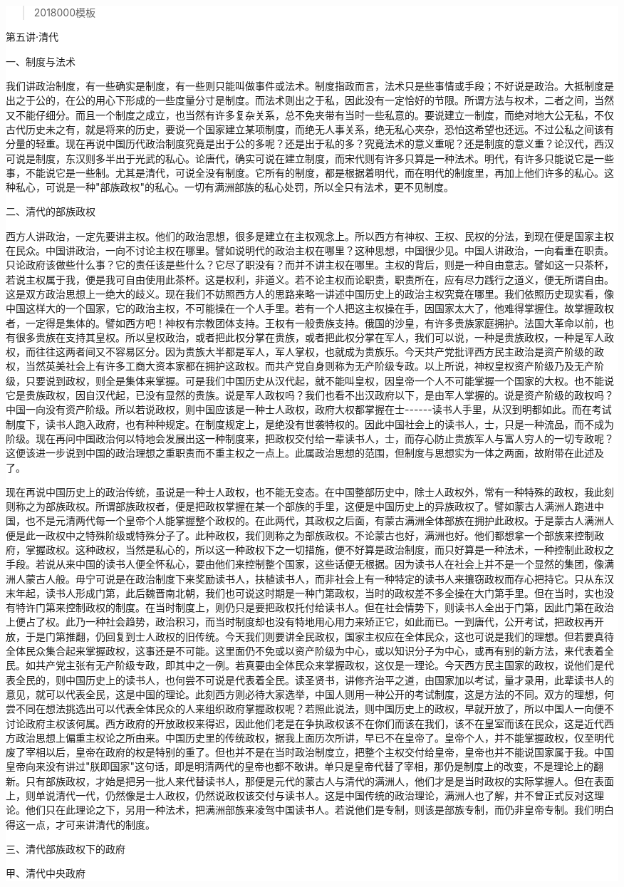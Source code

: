 # 
> 2018000模板




第五讲·清代


一、制度与法术


我们讲政治制度，有一些确实是制度，有一些则只能叫做事件或法术。制度指政而言，法术只是些事情或手段；不好说是政治。大抵制度是出之于公的，在公的用心下形成的一些度量分寸是制度。而法术则出之于私，因此没有一定恰好的节限。所谓方法与权术，二者之间，当然又不能仔细分。而且一个制度之成立，也当然有许多复杂关系，总不免夹带有当时一些私意的。要说建立一制度，而绝对地大公无私，不仅古代历史未之有，就是将来的历史，要说一个国家建立某项制度，而绝无人事关系，绝无私心夹杂，恐怕这希望也还远。不过公私之间该有分量的轻重。现在再说中国历代政治制度究竟是出于公的多呢？还是出于私的多？究竟法术的意义重呢？还是制度的意义重？论汉代，西汉可说是制度，东汉则多半出于光武的私心。论唐代，确实可说在建立制度，而宋代则有许多只算是一种法术。明代，有许多只能说它是一些事，不能说它是一些制。尤其是清代，可说全没有制度。它所有的制度，都是根据着明代，而在明代的制度里，再加上他们许多的私心。这种私心，可说是一种"部族政权"的私心。一切有满洲部族的私心处罚，所以全只有法术，更不见制度。





二、清代的部族政权


西方人讲政治，一定先要讲主权。他们的政治思想，很多是建立在主权观念上。所以西方有神权、王权、民权的分法，到现在便是国家主权在民众。中国讲政治，一向不讨论主权在哪里。譬如说明代的政治主权在哪里？这种思想，中国很少见。中国人讲政治，一向看重在职责。只论政府该做些什么事？它的责任该是些什么？它尽了职没有？而并不讲主权在哪里。主权的背后，则是一种自由意志。譬如这一只茶杯，若说主权属于我，便是我可自由使用此茶杯。这是权利，非道义。若不论主权而论职责，职责所在，应有尽力践行之道义，便无所谓自由。这是双方政治思想上一绝大的歧义。现在我们不妨照西方人的思路来略一讲述中国历史上的政治主权究竟在哪里。我们依照历史现实看，像中国这样大的一个国家，它的政治主权，不可能操在一个人手里。若有一个人把这主权操在手，因国家太大了，他难得掌握住。故掌握政权者，一定得是集体的。譬如西方吧！神权有宗教团体支持。王权有一般贵族支持。俄国的沙皇，有许多贵族家庭拥护。法国大革命以前，也有很多贵族在支持其皇权。所以皇权政治，或者把此权分掌在贵族，或者把此权分掌在军人，我们可以说，一种是贵族政权，一种是军人政权，而往往这两者间又不容易区分。因为贵族大半都是军人，军人掌权，也就成为贵族乐。今天共产党批评西方民主政治是资产阶级的政权，当然英美社会上有许多工商大资本家都在拥护这政权。而共产党自身则称为无产阶级专政。以上所说，神权皇权资产阶级乃及无产阶级，只要说到政权，则全是集体来掌握。可是我们中国历史从汉代起，就不能叫皇权，因皇帝一个人不可能掌握一个国家的大权。也不能说它是贵族政权，因自汉代起，已没有显然的贵族。说是军人政权吗？我们也看不出汉政府以下，是由军人掌握的。说是资产阶级的政权吗？中国一向没有资产阶级。所以若说政权，则中国应该是一种士人政权，政府大权都掌握在士------读书人手里，从汉到明都如此。而在考试制度下，读书人跑入政府，也有种种规定。在制度规定上，是绝没有世袭特权的。因此中国社会上的读书人，士，只是一种流品，而不成为阶级。现在再问中国政治何以特地会发展出这一种制度来，把政权交付给一辈读书人，士，而存心防止贵族军人与富人穷人的一切专政呢？这便该进一步说到中国的政治理想之重职责而不重主权之一点上。此属政治思想的范围，但制度与思想实为一体之两面，故附带在此述及了。

现在再说中国历史上的政治传统，虽说是一种士人政权，也不能无变态。在中国整部历史中，除士人政权外，常有一种特殊的政权，我此刻则称之为部族政权。所谓部族政权者，便是把政权掌握在某一个部族的手里，这便是中国历史上的异族政权了。譬如蒙古人满洲人跑进中国，也不是元清两代每一个皇帝个人能掌握整个政权的。在此两代，其政权之后面，有蒙古满洲全体部族在拥护此政权。于是蒙古人满洲人便是此一政权中之特殊阶级或特殊分子了。此种政权，我们则称之为部族政权。不论蒙古也好，满洲也好。他们都想拿一个部族来控制政府，掌握政权。这种政权，当然是私心的，所以这一种政权下之一切措施，便不好算是政治制度，而只好算是一种法术，一种控制此政权之手段。若说从来中国的读书人便全怀私心，要由他们来控制整个国家，这些话便无根据。因为读书人在社会上并不是一个显然的集团，像满洲人蒙古人般。毋宁可说是在政治制度下来奖励读书人，扶植读书人，而非社会上有一种特定的读书人来攘窃政权而存心把持它。只从东汉末年起，读书人形成门第，此后魏晋南北朝，我们也可说这时期是一种门第政权，当时的政权差不多全操在大门第手里。但在当时，实也没有特许门第来控制政权的制度。在当时制度上，则仍只是要把政权托付给读书人。但在社会情势下，则读书人全出于门第，因此门第在政治上便占了权。此乃一种社会趋势，政治积习，而当时制度却也没有特地用心用力来矫正它，如此而已。一到唐代，公开考试，把政权再开放，于是门第推翻，仍回复到士人政权的旧传统。今天我们则要讲全民政权，国家主权应在全体民众，这也可说是我们的理想。但若要真待全体民众集合起来掌握政权，这事还是不可能。这里面仍不免或以资产阶级为中心，或以知识分子为中心，或再有别的新方法，来代表着全民。如共产党主张有无产阶级专政，即其中之一例。若真要由全体民众来掌握政权，这仅是一理论。今天西方民主国家的政权，说他们是代表全民的，则中国历史上的读书人，也何尝不可说是代表着全民。读圣贤书，讲修齐治平之道，由国家加以考试，量才录用，此辈读书人的意见，就可以代表全民，这是中国的理论。此刻西方则必待大家选举，中国人则用一种公开的考试制度，这是方法的不同。双方的理想，何尝不同在想法挑选出可以代表全体民众的人来组织政府掌握政权呢？若照此说法，则中国历史上的政权，早就开放了，所以中国人一向便不讨论政府主权该何属。西方政府的开放政权来得迟，因此他们老是在争执政权该不在你们而该在我们，该不在皇室而该在民众，这是近代西方政治思想上偏重主权论之所由来。中国历史里的传统政权，据我上面历次所讲，早已不在皇帝了。皇帝个人，并不能掌握政权，仅至明代废了宰相以后，皇帝在政府的权是特别的重了。但也并不是在当时政治制度立，把整个主权交付给皇帝，皇帝也并不能说国家属于我。中国皇帝向来没有讲过"朕即国家"这句话，即是明清两代的皇帝也都不敢讲。单只是皇帝代替了宰相，那仍是制度上的改变，不是理论上的翻新。只有部族政权，才始是把另一批人来代替读书人，那便是元代的蒙古人与清代的满洲人，他们才是是当时政权的实际掌握人。但在表面上，则单说清代一代，仍然像是士人政权，仍然说政权该交付与读书人。这是中国传统的政治理论，满洲人也了解，并不曾正式反对这理论。他们只在此理论之下，另用一种法术，把满洲部族来凌驾中国读书人。若说他们是专制，则该是部族专制，而仍非皇帝专制。我们明白得这一点，才可来讲清代的制度。





三、清代部族政权下的政府


甲、清代中央政府

